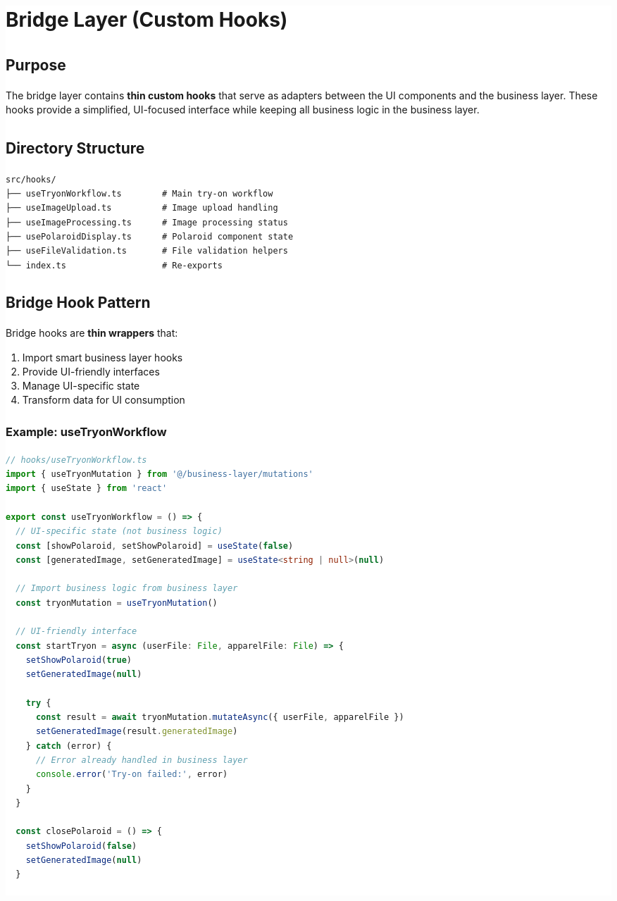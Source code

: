 # Bridge Layer (Custom Hooks)

## Purpose

The bridge layer contains **thin custom hooks** that serve as adapters between the UI components and the business layer. These hooks provide a simplified, UI-focused interface while keeping all business logic in the business layer.

## Directory Structure

```
src/hooks/
├── useTryonWorkflow.ts        # Main try-on workflow
├── useImageUpload.ts          # Image upload handling
├── useImageProcessing.ts      # Image processing status
├── usePolaroidDisplay.ts      # Polaroid component state
├── useFileValidation.ts       # File validation helpers
└── index.ts                   # Re-exports
```

## Bridge Hook Pattern

Bridge hooks are **thin wrappers** that:
1. Import smart business layer hooks
2. Provide UI-friendly interfaces
3. Manage UI-specific state
4. Transform data for UI consumption

### Example: useTryonWorkflow

```typescript
// hooks/useTryonWorkflow.ts
import { useTryonMutation } from '@/business-layer/mutations'
import { useState } from 'react'

export const useTryonWorkflow = () => {
  // UI-specific state (not business logic)
  const [showPolaroid, setShowPolaroid] = useState(false)
  const [generatedImage, setGeneratedImage] = useState<string | null>(null)
  
  // Import business logic from business layer
  const tryonMutation = useTryonMutation()
  
  // UI-friendly interface
  const startTryon = async (userFile: File, apparelFile: File) => {
    setShowPolaroid(true)
    setGeneratedImage(null)
    
    try {
      const result = await tryonMutation.mutateAsync({ userFile, apparelFile })
      setGeneratedImage(result.generatedImage)
    } catch (error) {
      // Error already handled in business layer
      console.error('Try-on failed:', error)
    }
  }
  
  const closePolaroid = () => {
    setShowPolaroid(false)
    setGeneratedImage(null)
  }
  
```
